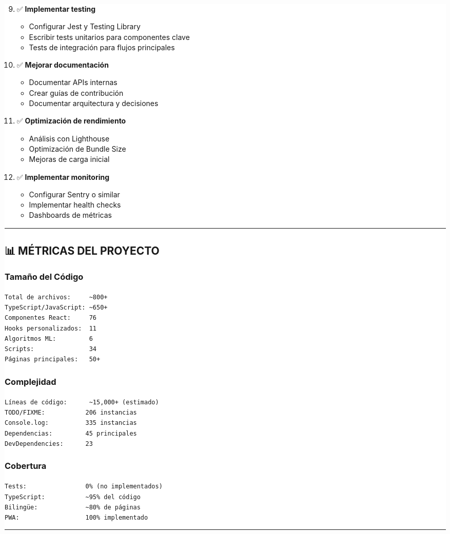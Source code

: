 9. ✅ **Implementar testing**
   - Configurar Jest y Testing Library
   - Escribir tests unitarios para componentes clave
   - Tests de integración para flujos principales

10. ✅ **Mejorar documentación**
    - Documentar APIs internas
    - Crear guías de contribución
    - Documentar arquitectura y decisiones

11. ✅ **Optimización de rendimiento**
    - Análisis con Lighthouse
    - Optimización de Bundle Size
    - Mejoras de carga inicial

12. ✅ **Implementar monitoring**
    - Configurar Sentry o similar
    - Implementar health checks
    - Dashboards de métricas

---

## 📊 **MÉTRICAS DEL PROYECTO**

### **Tamaño del Código**
```
Total de archivos:     ~800+
TypeScript/JavaScript: ~650+
Componentes React:     76
Hooks personalizados:  11
Algoritmos ML:         6
Scripts:               34
Páginas principales:   50+
```

### **Complejidad**
```
Líneas de código:      ~15,000+ (estimado)
TODO/FIXME:           206 instancias
Console.log:          335 instancias
Dependencias:         45 principales
DevDependencies:      23
```

### **Cobertura**
```
Tests:                0% (no implementados)
TypeScript:           ~95% del código
Bilingüe:             ~80% de páginas
PWA:                  100% implementado
```

---
